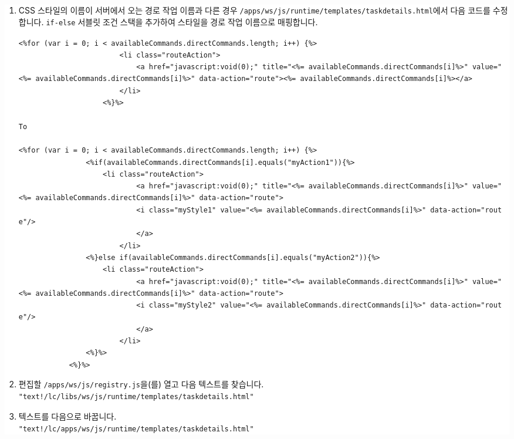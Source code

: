 1. CSS 스타일의 이름이 서버에서 오는 경로 작업 이름과 다른 경우 `/apps/ws/js/runtime/templates/taskdetails.html`에서 다음 코드를 수정합니다. `if-else` 서블릿 조건 스택을 추가하여 스타일을 경로 작업 이름으로 매핑합니다.

   ```
   <%for (var i = 0; i < availableCommands.directCommands.length; i++) {%>
                           <li class="routeAction">
                               <a href="javascript:void(0);" title="<%= availableCommands.directCommands[i]%>" value="<%= availableCommands.directCommands[i]%>" data-action="route"><%= availableCommands.directCommands[i]%></a>
                           </li>
                       <%}%>
   
   To
   
   <%for (var i = 0; i < availableCommands.directCommands.length; i++) {%>
                   <%if(availableCommands.directCommands[i].equals("myAction1")){%>
                       <li class="routeAction">
                               <a href="javascript:void(0);" title="<%= availableCommands.directCommands[i]%>" value="<%= availableCommands.directCommands[i]%>" data-action="route">
                               <i class="myStyle1" value="<%= availableCommands.directCommands[i]%>" data-action="route"/>
                               </a>
                           </li>
                   <%}else if(availableCommands.directCommands[i].equals("myAction2")){%>
                       <li class="routeAction">
                               <a href="javascript:void(0);" title="<%= availableCommands.directCommands[i]%>" value="<%= availableCommands.directCommands[i]%>" data-action="route">
                               <i class="myStyle2" value="<%= availableCommands.directCommands[i]%>" data-action="route"/>
                               </a>
                           </li>
                   <%}%>
               <%}%>
   ```

1. 편집할 `/apps/ws/js/registry.js`을(를) 열고 다음 텍스트를 찾습니다.\
   `"text!/lc/libs/ws/js/runtime/templates/taskdetails.html"`

1. 텍스트를 다음으로 바꿉니다.\
   `"text!/lc/apps/ws/js/runtime/templates/taskdetails.html"`

